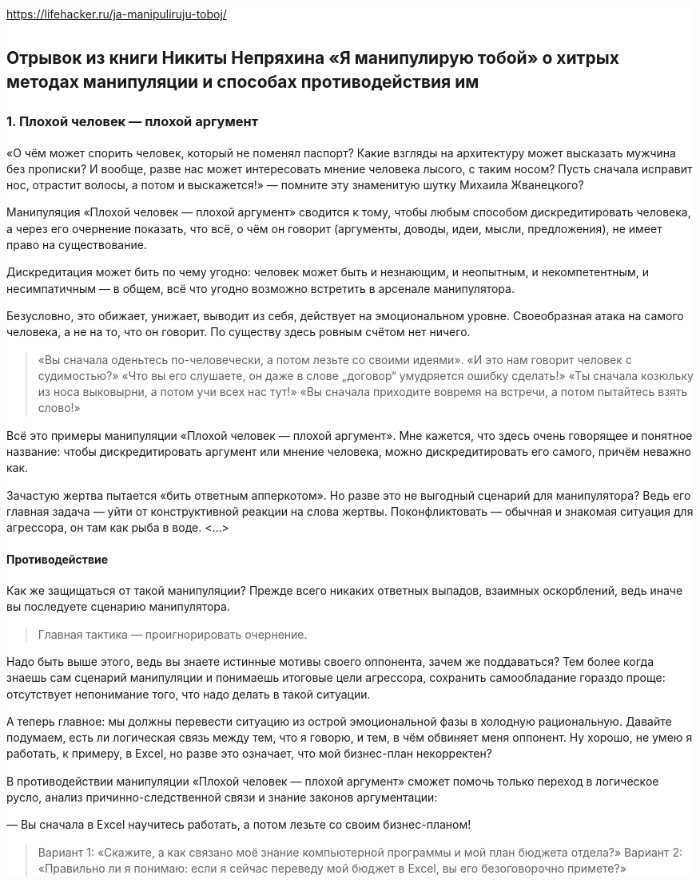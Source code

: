 https://lifehacker.ru/ja-manipuliruju-toboj/

## Отрывок из книги Никиты Непряхина «Я манипулирую тобой» о хитрых методах манипуляции и способах противодействия им

### 1. Плохой человек — плохой аргумент
«О чём может спорить человек, который не поменял паспорт? Какие взгляды на архитектуру может высказать мужчина без прописки? И вообще, разве нас может интересовать мнение человека лысого, с таким носом? Пусть сначала исправит нос, отрастит волосы, а потом и выскажется!» — помните эту знаменитую шутку Михаила Жванецкого?

Манипуляция «Плохой человек — плохой аргумент» сводится к тому, чтобы любым способом дискредитировать человека, а через его очернение показать, что всё, о чём он говорит (аргументы, доводы, идеи, мысли, предложения), не имеет право на существование.

Дискредитация может бить по чему угодно: человек может быть и незнающим, и неопытным, и некомпетентным, и несимпатичным — в общем, всё что угодно возможно встретить в арсенале манипулятора.

Безусловно, это обижает, унижает, выводит из себя, действует на эмоциональном уровне. Своеобразная атака на самого человека, а не на то, что он говорит. По существу здесь ровным счётом нет ничего.

> «Вы сначала оденьтесь по-человечески, а потом лезьте со своими идеями».
> «И это нам говорит человек с судимостью?»
> «Что вы его слушаете, он даже в слове „договор“ умудряется ошибку сделать!»
> «Ты сначала козюльку из носа выковырни, а потом учи всех нас тут!»
> «Вы сначала приходите вовремя на встречи, а потом пытайтесь взять слово!»

Всё это примеры манипуляции «Плохой человек — плохой аргумент». Мне кажется, что здесь очень говорящее и понятное название: чтобы дискредитировать аргумент или мнение человека, можно дискредитировать его самого, причём неважно как.

Зачастую жертва пытается «бить ответным апперкотом». Но разве это не выгодный сценарий для манипулятора? Ведь его главная задача — уйти от конструктивной реакции на слова жертвы. Поконфликтовать — обычная и знакомая ситуация для агрессора, он там как рыба в воде. <…>

#### Противодействие
Как же защищаться от такой манипуляции? Прежде всего никаких ответных выпадов, взаимных оскорблений, ведь иначе вы последуете сценарию манипулятора.

> Главная тактика — проигнорировать очернение.

Надо быть выше этого, ведь вы знаете истинные мотивы своего оппонента, зачем же поддаваться? Тем более когда знаешь сам сценарий манипуляции и понимаешь итоговые цели агрессора, сохранить самообладание гораздо проще: отсутствует непонимание того, что надо делать в такой ситуации.

А теперь главное: мы должны перевести ситуацию из острой эмоциональной фазы в холодную рациональную. Давайте подумаем, есть ли логическая связь между тем, что я говорю, и тем, в чём обвиняет меня оппонент. Ну хорошо, не умею я работать, к примеру, в Excel, но разве это означает, что мой бизнес-план некорректен?

В противодействии манипуляции «Плохой человек — плохой аргумент» сможет помочь только переход в логическое русло, анализ причинно-следственной связи и знание законов аргументации:

— Вы сначала в Excel научитесь работать, а потом лезьте со своим бизнес-планом!

> Вариант 1: «Скажите, а как связано моё знание компьютерной программы и мой план бюджета отдела?»
> Вариант 2: «Правильно ли я понимаю: если я сейчас переведу мой бюджет в Excel, вы его безоговорочно примете?»
